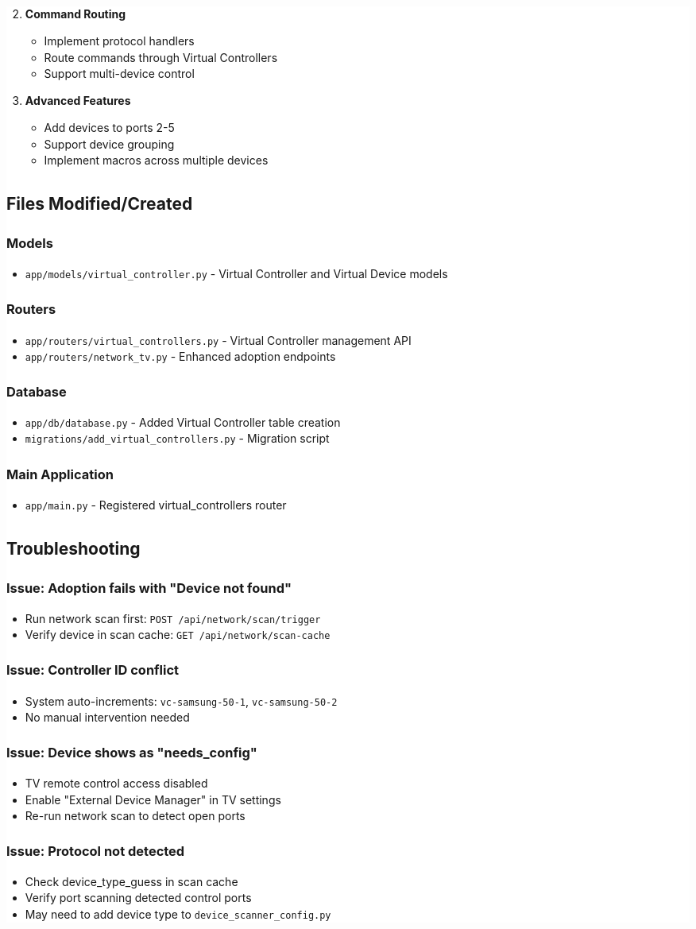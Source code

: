 2. **Command Routing**
   - Implement protocol handlers
   - Route commands through Virtual Controllers
   - Support multi-device control

3. **Advanced Features**
   - Add devices to ports 2-5
   - Support device grouping
   - Implement macros across multiple devices

## Files Modified/Created

### Models
- `app/models/virtual_controller.py` - Virtual Controller and Virtual Device models

### Routers
- `app/routers/virtual_controllers.py` - Virtual Controller management API
- `app/routers/network_tv.py` - Enhanced adoption endpoints

### Database
- `app/db/database.py` - Added Virtual Controller table creation
- `migrations/add_virtual_controllers.py` - Migration script

### Main Application
- `app/main.py` - Registered virtual_controllers router

## Troubleshooting

### Issue: Adoption fails with "Device not found"
- Run network scan first: `POST /api/network/scan/trigger`
- Verify device in scan cache: `GET /api/network/scan-cache`

### Issue: Controller ID conflict
- System auto-increments: `vc-samsung-50-1`, `vc-samsung-50-2`
- No manual intervention needed

### Issue: Device shows as "needs_config"
- TV remote control access disabled
- Enable "External Device Manager" in TV settings
- Re-run network scan to detect open ports

### Issue: Protocol not detected
- Check device_type_guess in scan cache
- Verify port scanning detected control ports
- May need to add device type to `device_scanner_config.py`
